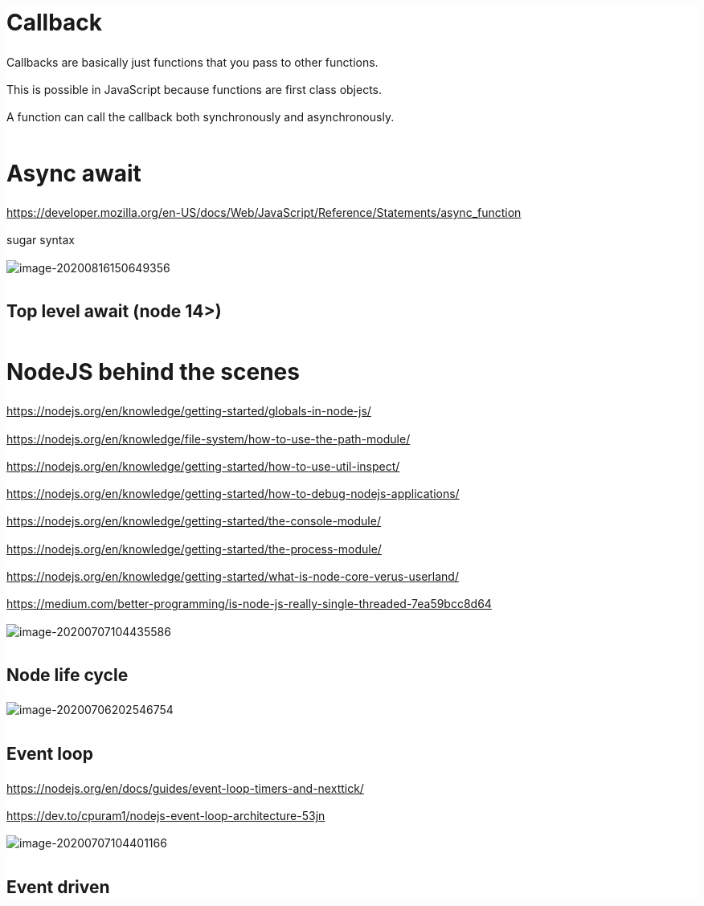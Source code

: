 # Callback

Callbacks are basically just functions that you pass to other functions.

This is possible in JavaScript because functions are first class objects.

A function can call the callback both synchronously and asynchronously.

# Async await

https://developer.mozilla.org/en-US/docs/Web/JavaScript/Reference/Statements/async_function

sugar syntax

![image-20200816150649356](assets/NodeJs/image-20200816150649356.png)

## Top level await (node 14>)

# NodeJS behind the scenes

https://nodejs.org/en/knowledge/getting-started/globals-in-node-js/

https://nodejs.org/en/knowledge/file-system/how-to-use-the-path-module/

https://nodejs.org/en/knowledge/getting-started/how-to-use-util-inspect/

https://nodejs.org/en/knowledge/getting-started/how-to-debug-nodejs-applications/

https://nodejs.org/en/knowledge/getting-started/the-console-module/

https://nodejs.org/en/knowledge/getting-started/the-process-module/

https://nodejs.org/en/knowledge/getting-started/what-is-node-core-verus-userland/

https://medium.com/better-programming/is-node-js-really-single-threaded-7ea59bcc8d64

![image-20200707104435586](assets/NodeJs/image-20200707104435586.png)

## Node life cycle 

![image-20200706202546754](assets/NodeJs/image-20200706202546754.png)

## Event loop

https://nodejs.org/en/docs/guides/event-loop-timers-and-nexttick/

https://dev.to/cpuram1/nodejs-event-loop-architecture-53jn

![image-20200707104401166](assets/NodeJs/image-20200707104401166.png)

## Event driven

